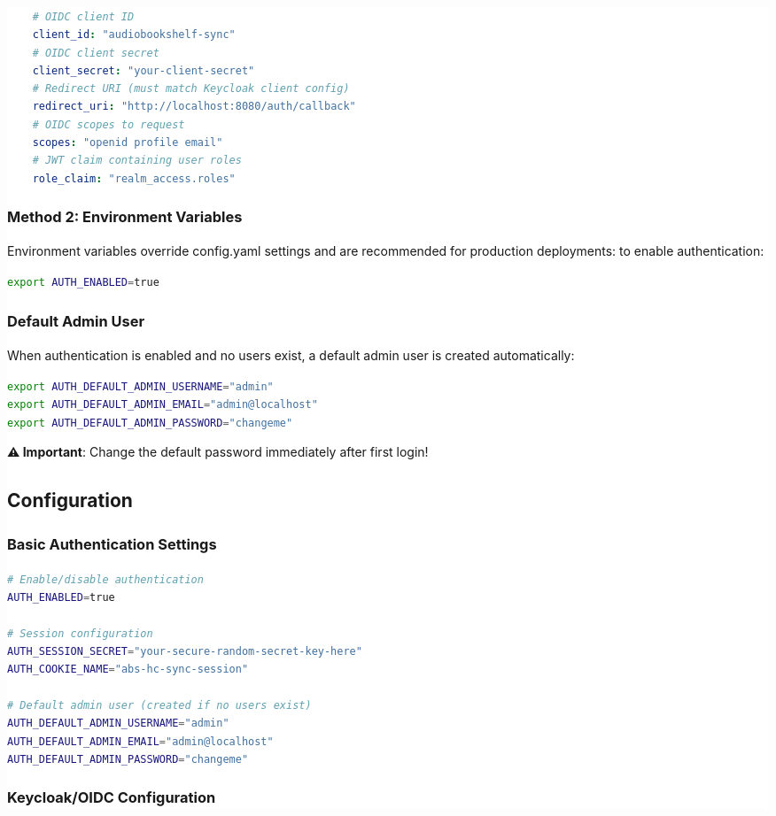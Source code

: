 ```yaml
    # OIDC client ID
    client_id: "audiobookshelf-sync"
    # OIDC client secret
    client_secret: "your-client-secret"
    # Redirect URI (must match Keycloak client config)
    redirect_uri: "http://localhost:8080/auth/callback"
    # OIDC scopes to request
    scopes: "openid profile email"
    # JWT claim containing user roles
    role_claim: "realm_access.roles"
```

### Method 2: Environment Variables

Environment variables override config.yaml settings and are recommended for production deployments: to enable authentication:

```bash
export AUTH_ENABLED=true
```

### Default Admin User

When authentication is enabled and no users exist, a default admin user is created automatically:

```bash
export AUTH_DEFAULT_ADMIN_USERNAME="admin"
export AUTH_DEFAULT_ADMIN_EMAIL="admin@localhost"
export AUTH_DEFAULT_ADMIN_PASSWORD="changeme"
```

**⚠️ Important**: Change the default password immediately after first login!

## Configuration

### Basic Authentication Settings

```bash
# Enable/disable authentication
AUTH_ENABLED=true

# Session configuration
AUTH_SESSION_SECRET="your-secure-random-secret-key-here"
AUTH_COOKIE_NAME="abs-hc-sync-session"

# Default admin user (created if no users exist)
AUTH_DEFAULT_ADMIN_USERNAME="admin"
AUTH_DEFAULT_ADMIN_EMAIL="admin@localhost"
AUTH_DEFAULT_ADMIN_PASSWORD="changeme"
```

### Keycloak/OIDC Configuration
